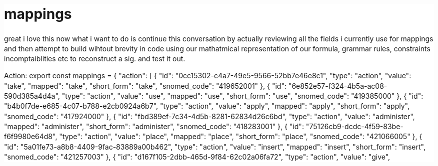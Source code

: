# mappings

great i love this now what i want to do is continue this conversation by actually reviewing all the fields i currently use for mappings and then attempt to build wihtout brevity in code using our mathatmical representation of our formula, grammar rules, constraints incomptaiblities etc to reconstruct a sig. and test it out. 


Action:
export const mappings = {
  "action": [
    {
      "id": "0cc15302-c4a7-49e5-9566-52bb7e46e8c1",
      "type": "action",
      "value": "take",
      "mapped": "take",
      "short_form": "take",
      "snomed_code": "419652001"
    },
    {
      "id": "6e852e57-f324-4b5a-ac08-590d385a4d4a",
      "type": "action",
      "value": "use",
      "mapped": "use",
      "short_form": "use",
      "snomed_code": "419385000"
    },
    {
      "id": "b4b0f7de-e685-4c07-b788-e2cb0924a6b7",
      "type": "action",
      "value": "apply",
      "mapped": "apply",
      "short_form": "apply",
      "snomed_code": "417924000"
    },
    {
      "id": "fbd389ef-7c34-4d5b-8281-62834d26c6bd",
      "type": "action",
      "value": "administer",
      "mapped": "administer",
      "short_form": "administer",
      "snomed_code": "418283001"
    },
    {
      "id": "75126cb9-dcdc-4f59-83be-f6f9980e64d8",
      "type": "action",
      "value": "place",
      "mapped": "place",
      "short_form": "place",
      "snomed_code": "421066005"
    },
    {
      "id": "5a01fe73-a8b8-4409-9fac-83889a00b462",
      "type": "action",
      "value": "insert",
      "mapped": "insert",
      "short_form": "insert",
      "snomed_code": "421257003"
    },
    {
      "id": "d167f105-2dbb-465d-9f84-62c02a06fa72",
      "type": "action",
      "value": "give",
